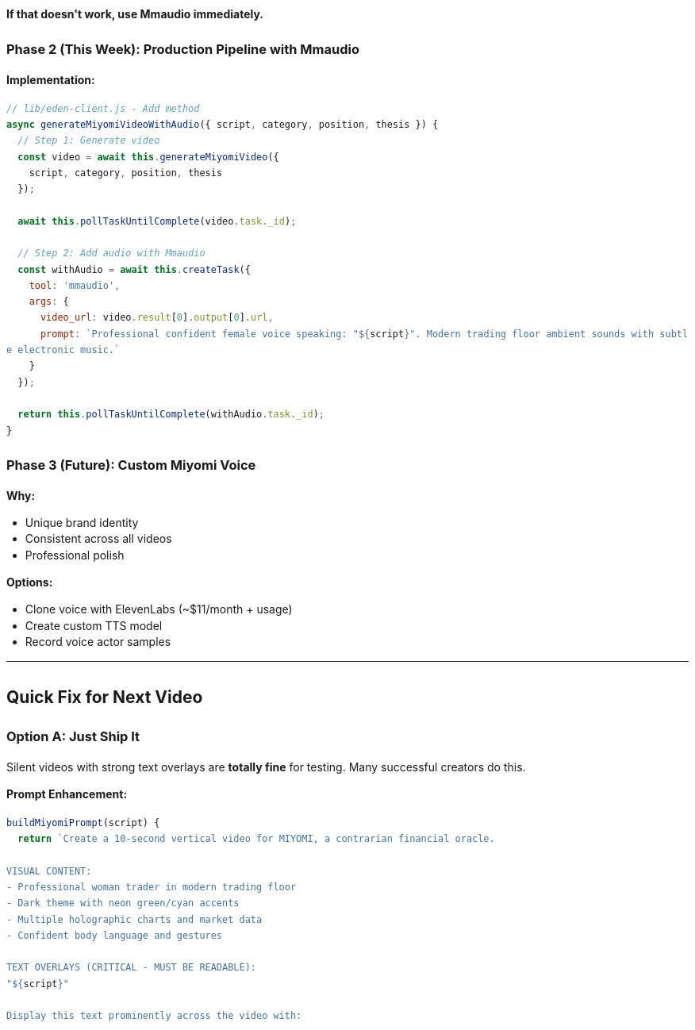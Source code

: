 **If that doesn't work, use Mmaudio immediately.**

### Phase 2 (This Week): Production Pipeline with Mmaudio

**Implementation:**
```javascript
// lib/eden-client.js - Add method
async generateMiyomiVideoWithAudio({ script, category, position, thesis }) {
  // Step 1: Generate video
  const video = await this.generateMiyomiVideo({
    script, category, position, thesis
  });

  await this.pollTaskUntilComplete(video.task._id);

  // Step 2: Add audio with Mmaudio
  const withAudio = await this.createTask({
    tool: 'mmaudio',
    args: {
      video_url: video.result[0].output[0].url,
      prompt: `Professional confident female voice speaking: "${script}". Modern trading floor ambient sounds with subtle electronic music.`
    }
  });

  return this.pollTaskUntilComplete(withAudio.task._id);
}
```

### Phase 3 (Future): Custom Miyomi Voice

**Why:**
- Unique brand identity
- Consistent across all videos
- Professional polish

**Options:**
- Clone voice with ElevenLabs (~$11/month + usage)
- Create custom TTS model
- Record voice actor samples

---

## Quick Fix for Next Video

### Option A: Just Ship It

Silent videos with strong text overlays are **totally fine** for testing. Many successful creators do this.

**Prompt Enhancement:**
```javascript
buildMiyomiPrompt(script) {
  return `Create a 10-second vertical video for MIYOMI, a contrarian financial oracle.

VISUAL CONTENT:
- Professional woman trader in modern trading floor
- Dark theme with neon green/cyan accents
- Multiple holographic charts and market data
- Confident body language and gestures

TEXT OVERLAYS (CRITICAL - MUST BE READABLE):
"${script}"

Display this text prominently across the video with:
```